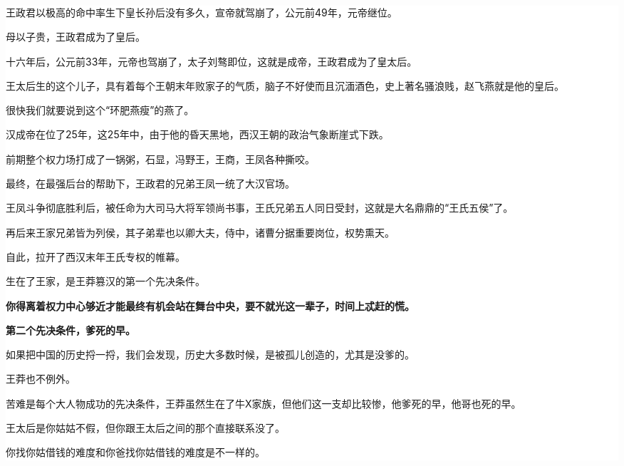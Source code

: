 

王政君以极高的命中率生下皇长孙后没有多久，宣帝就驾崩了，公元前49年，元帝继位。



母以子贵，王政君成为了皇后。



十六年后，公元前33年，元帝也驾崩了，太子刘骜即位，这就是成帝，王政君成为了皇太后。



王太后生的这个儿子，具有着每个王朝末年败家子的气质，脑子不好使而且沉湎酒色，史上著名骚浪贱，赵飞燕就是他的皇后。



很快我们就要说到这个“环肥燕瘦”的燕了。



汉成帝在位了25年，这25年中，由于他的昏天黑地，西汉王朝的政治气象断崖式下跌。



前期整个权力场打成了一锅粥，石显，冯野王，王商，王凤各种撕咬。



最终，在最强后台的帮助下，王政君的兄弟王凤一统了大汉官场。



王凤斗争彻底胜利后，被任命为大司马大将军领尚书事，王氏兄弟五人同日受封，这就是大名鼎鼎的“王氏五侯”了。



再后来王家兄弟皆为列侯，其子弟辈也以卿大夫，侍中，诸曹分据重要岗位，权势熏天。



自此，拉开了西汉末年王氏专权的帷幕。



生在了王家，是王莽篡汉的第一个先决条件。



**你得离着权力中心够近才能最终有机会站在舞台中央，要不就光这一辈子，时间上忒赶的慌。**



**第二个先决条件，爹死的早。**



如果把中国的历史捋一捋，我们会发现，历史大多数时候，是被孤儿创造的，尤其是没爹的。



王莽也不例外。



苦难是每个大人物成功的先决条件，王莽虽然生在了牛X家族，但他们这一支却比较惨，他爹死的早，他哥也死的早。



王太后是你姑姑不假，但你跟王太后之间的那个直接联系没了。



你找你姑借钱的难度和你爸找你姑借钱的难度是不一样的。

